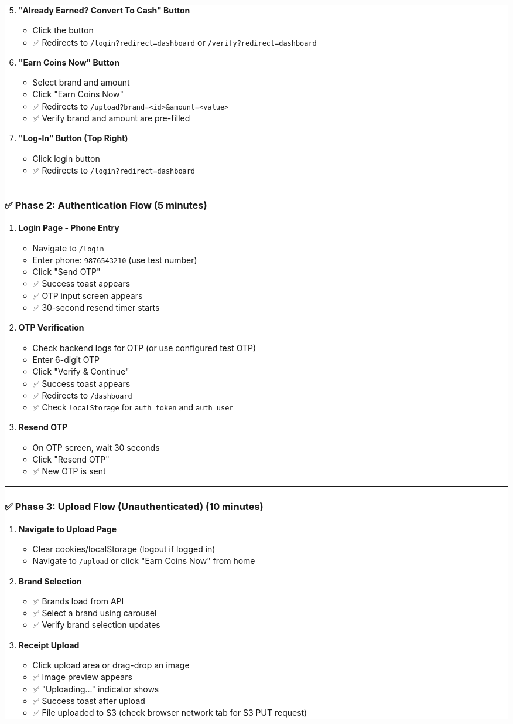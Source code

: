 5. **"Already Earned? Convert To Cash" Button**
   - Click the button
   - ✅ Redirects to `/login?redirect=dashboard` or `/verify?redirect=dashboard`

6. **"Earn Coins Now" Button**
   - Select brand and amount
   - Click "Earn Coins Now"
   - ✅ Redirects to `/upload?brand=<id>&amount=<value>`
   - ✅ Verify brand and amount are pre-filled

7. **"Log-In" Button (Top Right)**
   - Click login button
   - ✅ Redirects to `/login?redirect=dashboard`

---

### ✅ **Phase 2: Authentication Flow** (5 minutes)

1. **Login Page - Phone Entry**
   - Navigate to `/login`
   - Enter phone: `9876543210` (use test number)
   - Click "Send OTP"
   - ✅ Success toast appears
   - ✅ OTP input screen appears
   - ✅ 30-second resend timer starts

2. **OTP Verification**
   - Check backend logs for OTP (or use configured test OTP)
   - Enter 6-digit OTP
   - Click "Verify & Continue"
   - ✅ Success toast appears
   - ✅ Redirects to `/dashboard`
   - ✅ Check `localStorage` for `auth_token` and `auth_user`

3. **Resend OTP**
   - On OTP screen, wait 30 seconds
   - Click "Resend OTP"
   - ✅ New OTP is sent

---

### ✅ **Phase 3: Upload Flow (Unauthenticated)** (10 minutes)

1. **Navigate to Upload Page**
   - Clear cookies/localStorage (logout if logged in)
   - Navigate to `/upload` or click "Earn Coins Now" from home

2. **Brand Selection**
   - ✅ Brands load from API
   - ✅ Select a brand using carousel
   - ✅ Verify brand selection updates

3. **Receipt Upload**
   - Click upload area or drag-drop an image
   - ✅ Image preview appears
   - ✅ "Uploading..." indicator shows
   - ✅ Success toast after upload
   - ✅ File uploaded to S3 (check browser network tab for S3 PUT request)
